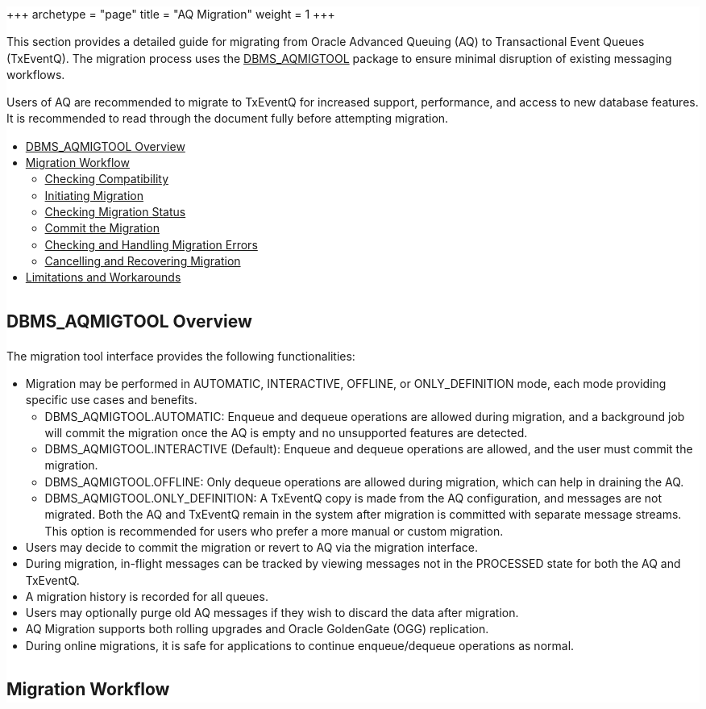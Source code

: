 +++
archetype = "page"
title = "AQ Migration"
weight = 1
+++


This section provides a detailed guide for migrating from Oracle Advanced Queuing (AQ) to Transactional Event Queues (TxEventQ). The migration process uses the [DBMS_AQMIGTOOL](https://docs.oracle.com/en/database/oracle/oracle-database/23/arpls/DBMS_AQMIGTOOL.html) package to ensure minimal disruption of existing messaging workflows.

Users of AQ are recommended to migrate to TxEventQ for increased support, performance, and access to new database features. It is recommended to read through the document fully before attempting migration.

* [DBMS_AQMIGTOOL Overview](#dbms_aqmigtool-overview)
* [Migration Workflow](#migration-workflow)
  * [Checking Compatibility](#checking-compatibility)
  * [Initiating Migration](#initiating-migration)
  * [Checking Migration Status](#checking-migration-status)
  * [Commit the Migration](#commit-the-migration)
  * [Checking and Handling Migration Errors](#checking-and-handling-migration-errors)
  * [Cancelling and Recovering Migration](#cancelling-and-recovering-migration)
* [Limitations and Workarounds](#limitations-and-workarounds)


## DBMS_AQMIGTOOL Overview

The migration tool interface provides the following functionalities:

- Migration may be performed in AUTOMATIC, INTERACTIVE, OFFLINE, or ONLY_DEFINITION mode, each mode providing specific use cases and benefits.
  - DBMS_AQMIGTOOL.AUTOMATIC: Enqueue and dequeue operations are allowed during migration, and a background job will commit the migration once the AQ is empty and no unsupported features are detected. 
  - DBMS_AQMIGTOOL.INTERACTIVE (Default): Enqueue and dequeue operations are allowed, and the user must commit the migration. 
  - DBMS_AQMIGTOOL.OFFLINE: Only dequeue operations are allowed during migration, which can help in draining the AQ. 
  - DBMS_AQMIGTOOL.ONLY_DEFINITION: A TxEventQ copy is made from the AQ configuration, and messages are not migrated. Both the AQ and TxEventQ remain in the system after migration is committed with separate message streams. This option is recommended for users who prefer a more manual or custom migration.
- Users may decide to commit the migration or revert to AQ via the migration interface.
- During migration, in-flight messages can be tracked by viewing messages not in the PROCESSED state for both the AQ and TxEventQ.
- A migration history is recorded for all queues.
- Users may optionally purge old AQ messages if they wish to discard the data after migration.
- AQ Migration supports both rolling upgrades and Oracle GoldenGate (OGG) replication.
- During online migrations, it is safe for applications to continue enqueue/dequeue operations as normal.

## Migration Workflow
